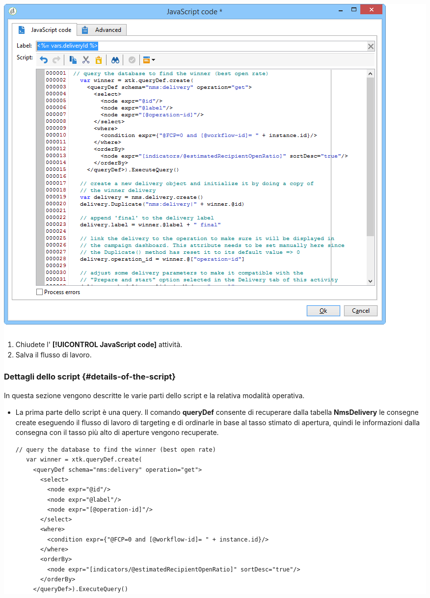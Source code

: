    ![](assets/use_case_abtesting_configscript_003.png)

1. Chiudete l&#39; **[!UICONTROL JavaScript code]** attività.
1. Salva il flusso di lavoro.

### Dettagli dello script {#details-of-the-script}

In questa sezione vengono descritte le varie parti dello script e la relativa modalità operativa.

* La prima parte dello script è una query. Il comando **queryDef** consente di recuperare dalla tabella **NmsDelivery** le consegne create eseguendo il flusso di lavoro di targeting e di ordinarle in base al tasso stimato di apertura, quindi le informazioni dalla consegna con il tasso più alto di aperture vengono recuperate.

   ```
   // query the database to find the winner (best open rate)
      var winner = xtk.queryDef.create(
        <queryDef schema="nms:delivery" operation="get">
          <select>
            <node expr="@id"/>
            <node expr="@label"/>
            <node expr="[@operation-id]"/>
          </select>
          <where>
            <condition expr={"@FCP=0 and [@workflow-id]= " + instance.id}/>
          </where>
          <orderBy>
            <node expr="[indicators/@estimatedRecipientOpenRatio]" sortDesc="true"/>
          </orderBy>
        </queryDef>).ExecuteQuery()
   ```
